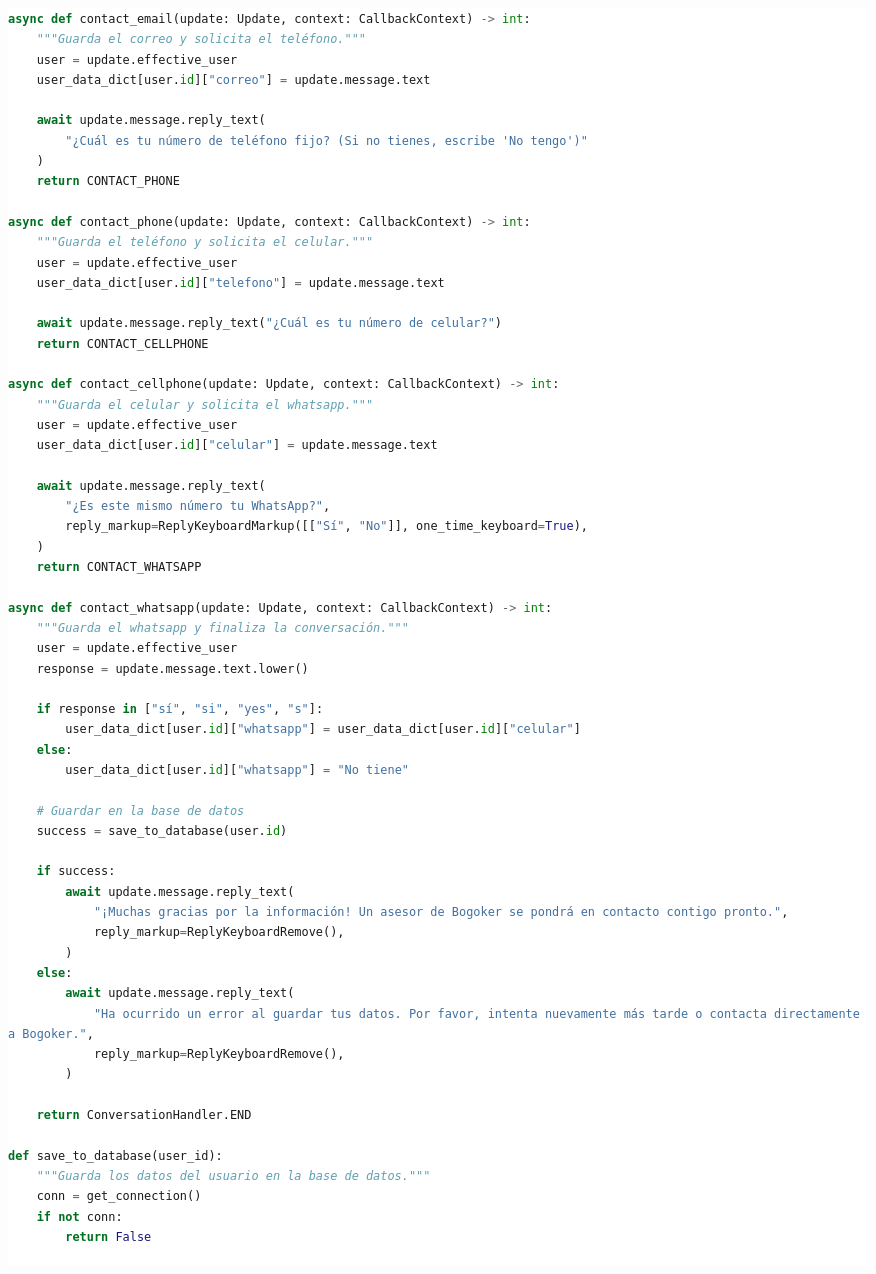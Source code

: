 ```python
async def contact_email(update: Update, context: CallbackContext) -> int:
    """Guarda el correo y solicita el teléfono."""
    user = update.effective_user
    user_data_dict[user.id]["correo"] = update.message.text
    
    await update.message.reply_text(
        "¿Cuál es tu número de teléfono fijo? (Si no tienes, escribe 'No tengo')"
    )
    return CONTACT_PHONE

async def contact_phone(update: Update, context: CallbackContext) -> int:
    """Guarda el teléfono y solicita el celular."""
    user = update.effective_user
    user_data_dict[user.id]["telefono"] = update.message.text
    
    await update.message.reply_text("¿Cuál es tu número de celular?")
    return CONTACT_CELLPHONE

async def contact_cellphone(update: Update, context: CallbackContext) -> int:
    """Guarda el celular y solicita el whatsapp."""
    user = update.effective_user
    user_data_dict[user.id]["celular"] = update.message.text
    
    await update.message.reply_text(
        "¿Es este mismo número tu WhatsApp?",
        reply_markup=ReplyKeyboardMarkup([["Sí", "No"]], one_time_keyboard=True),
    )
    return CONTACT_WHATSAPP

async def contact_whatsapp(update: Update, context: CallbackContext) -> int:
    """Guarda el whatsapp y finaliza la conversación."""
    user = update.effective_user
    response = update.message.text.lower()
    
    if response in ["sí", "si", "yes", "s"]:
        user_data_dict[user.id]["whatsapp"] = user_data_dict[user.id]["celular"]
    else:
        user_data_dict[user.id]["whatsapp"] = "No tiene"
    
    # Guardar en la base de datos
    success = save_to_database(user.id)
    
    if success:
        await update.message.reply_text(
            "¡Muchas gracias por la información! Un asesor de Bogoker se pondrá en contacto contigo pronto.",
            reply_markup=ReplyKeyboardRemove(),
        )
    else:
        await update.message.reply_text(
            "Ha ocurrido un error al guardar tus datos. Por favor, intenta nuevamente más tarde o contacta directamente a Bogoker.",
            reply_markup=ReplyKeyboardRemove(),
        )
    
    return ConversationHandler.END

def save_to_database(user_id):
    """Guarda los datos del usuario en la base de datos."""
    conn = get_connection()
    if not conn:
        return False
    
```